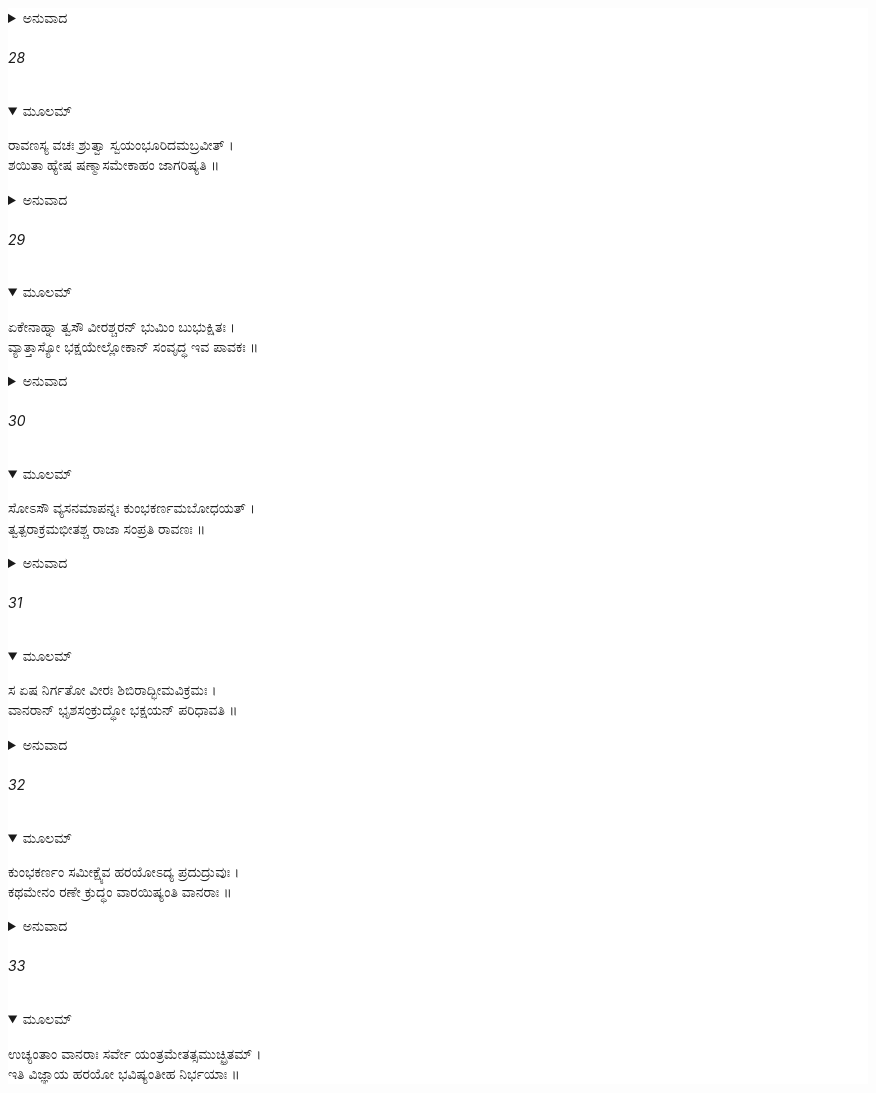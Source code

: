 <details><summary>ಅನುವಾದ</summary></details>

###### 28


<details open><summary>ಮೂಲಮ್</summary>

ರಾವಣಸ್ಯ ವಚಃ ಶ್ರುತ್ವಾ ಸ್ವಯಂಭೂರಿದಮಬ್ರವೀತ್ ।  
ಶಯಿತಾ ಹ್ಯೇಷ ಷಣ್ಮಾಸಮೇಕಾಹಂ ಜಾಗರಿಷ್ಯತಿ ॥
</details>

<details><summary>ಅನುವಾದ</summary></details>

###### 29


<details open><summary>ಮೂಲಮ್</summary>

ಏಕೇನಾಹ್ನಾ ತ್ವಸೌ ವೀರಶ್ಚರನ್ ಭುಮಿಂ ಬುಭುಕ್ಷಿತಃ ।  
ವ್ಯಾತ್ತಾಸ್ಯೋ ಭಕ್ಷಯೇಲ್ಲೋಕಾನ್ ಸಂವೃದ್ಧ ಇವ ಪಾವಕಃ ॥
</details>

<details><summary>ಅನುವಾದ</summary></details>

###### 30


<details open><summary>ಮೂಲಮ್</summary>

ಸೋಽಸೌ ವ್ಯಸನಮಾಪನ್ನಃ ಕುಂಭಕರ್ಣಮಬೋಧಯತ್ ।  
ತ್ವತ್ಪರಾಕ್ರಮಭೀತಶ್ಚ ರಾಜಾ ಸಂಪ್ರತಿ ರಾವಣಃ ॥
</details>

<details><summary>ಅನುವಾದ</summary></details>

###### 31


<details open><summary>ಮೂಲಮ್</summary>

ಸ ಏಷ ನಿರ್ಗತೋ ವೀರಃ ಶಿಬಿರಾದ್ಭೀಮವಿಕ್ರಮಃ ।  
ವಾನರಾನ್ ಭೃಶಸಂಕ್ರುದ್ಧೋ ಭಕ್ಷಯನ್ ಪರಿಧಾವತಿ ॥
</details>

<details><summary>ಅನುವಾದ</summary></details>

###### 32


<details open><summary>ಮೂಲಮ್</summary>

ಕುಂಭಕರ್ಣಂ ಸಮೀಕ್ಷ್ಯೆವ ಹರಯೋಽದ್ಯ ಪ್ರದುದ್ರುವುಃ ।  
ಕಥಮೇನಂ ರಣೇ ಕ್ರುದ್ಧಂ ವಾರಯಿಷ್ಯಂತಿ ವಾನರಾಃ ॥
</details>

<details><summary>ಅನುವಾದ</summary></details>

###### 33


<details open><summary>ಮೂಲಮ್</summary>

ಉಚ್ಯಂತಾಂ ವಾನರಾಃ ಸರ್ವೇ ಯಂತ್ರಮೇತತ್ಸಮುಚ್ಛ್ರಿತಮ್ ।  
ಇತಿ ವಿಜ್ಞಾಯ ಹರಯೋ ಭವಿಷ್ಯಂತೀಹ ನಿರ್ಭಯಾಃ ॥
</details>
